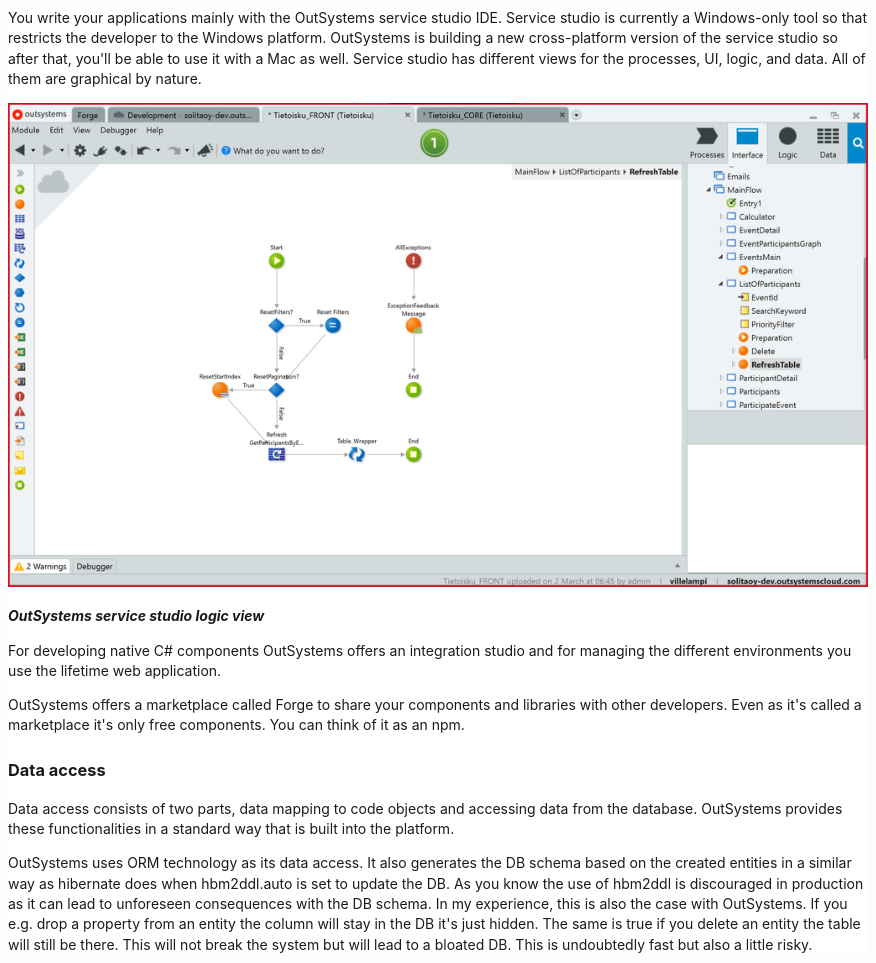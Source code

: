 You write your applications mainly with the OutSystems service studio IDE. Service studio is currently a Windows-only tool so that restricts the developer to the Windows platform. OutSystems is building a new cross-platform version of the service studio so after that, you'll be able to use it with a Mac as well. Service studio has different views for the processes, UI, logic, and data. All of them are graphical by nature.

![OS logic coding](/img/i-challenged-low-code-with-code/os-events-logic.png)

***OutSystems service studio logic view***

For developing native C# components OutSystems offers an integration studio and for managing the different environments you use the lifetime web application.

OutSystems offers a marketplace called Forge to share your components and libraries with other developers. Even as it's called a marketplace it's only free components. You can think of it as an npm.

### Data access

Data access consists of two parts, data mapping to code objects and accessing data from the database. OutSystems provides these functionalities in a standard way that is built into the platform. 

OutSystems uses ORM technology as its data access. It also generates the DB schema based on the created entities in a similar way as hibernate does when hbm2ddl.auto is set to update the DB. As you know the use of hbm2ddl is discouraged in production as it can lead to unforeseen consequences with the DB schema. In my experience, this is also the case with OutSystems. If you e.g. drop a property from an entity the column will stay in the DB it's just hidden. The same is true if you delete an entity the table will still be there. This will not break the system but will lead to a bloated DB. This is undoubtedly fast but also a little risky.

